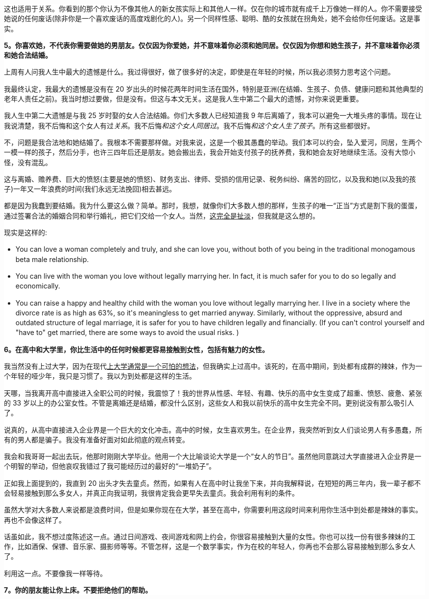 这也适用于关系。你看到的那个你认为不像其他人的新女孩实际上和其他人一样。仅在你的城市就有成千上万像她一样的人。你不需要接受她说的任何废话(除非你是一个喜欢废话的高度戏剧化的人)。另一个同样性感、聪明、酷的女孩就在拐角处，她不会给你任何废话。这是事实。

**5。你喜欢她，不代表你需要做她的男朋友。仅仅因为你爱她，并不意味着你必须和她同居。仅仅因为你想和她生孩子，并不意味着你必须和她合法结婚。**

上周有人问我人生中最大的遗憾是什么。我过得很好，做了很多好的决定，即使是在年轻的时候，所以我必须努力思考这个问题。

我最终认定，我最大的遗憾是没有在 20 岁出头的时候花两年时间生活在国外，特别是亚洲(在结婚、生孩子、负债、健康问题和其他典型的老年人责任之前)。我当时想过要做，但是没有。但这与本文无关。这是我人生中第二个最大的遗憾，对你来说更重要。

我人生中第二大遗憾是与我 25 岁时娶的女人合法结婚。你们大多数人已经知道我 9 年后离婚了，我本可以避免一大堆头疼的事情。现在让我说清楚，我不后悔和这个女人有过*关系*。我不后悔*和这个女人同居过*。我不后悔*和这个女人生了孩子*。所有这些都很好。

不，问题是我合法地和她结婚了。我根本不需要那样做。对我来说，这是一个极其愚蠢的举动。我们本可以约会，坠入爱河，同居，生两个一模一样的孩子，然后分手，也许三四年后还是朋友。她会搬出去，我会开始支付孩子的抚养费，我和她会友好地继续生活。没有大惊小怪，没有混乱。

这与离婚、赡养费、巨大的愤怒(主要是她的愤怒)、财务支出、律师、受损的信用记录、税务纠纷、痛苦的回忆，以及我和她(以及我的孩子)一年又一年浪费的时间(我们永远无法挽回)相去甚远。

都是因为我蠢到要结婚。我为什么要这么做？简单。那时，我想，就像你们大多数人想的那样，生孩子的唯一“正当”方式是割下我的蛋蛋，通过签署合法的婚姻合同和举行婚礼，把它们交给一个女人。当然，[这完全是扯淡](https://blackdragonblog.com/2014/01/12/objections-non-monogamy/ "Objections to Non-Monogamy and Their Answers")，但我就是这么想的。

现实是这样的:

*   You can love a woman completely and truly, and she can love you, without both of you being in the traditional monogamous beta male relationship.

*   You can live with the woman you love without legally marrying her. In fact, it is much safer for you to do so legally and economically.

*   You can raise a happy and healthy child with the woman you love without legally marrying her. I live in a society where the divorce rate is as high as 63%, so it's meaningless to get married anyway. Similarly, without the oppressive, absurd and outdated structure of legal marriage, it is safer for you to have children legally and financially. (If you can't control yourself and "have to" get married, there are some ways to avoid the usual risks. )

**6。在高中和大学里，你比生活中的任何时候都更容易接触到女性，包括有魅力的女性。**

我当然没有上过大学，因为在现代[上大学通常是一个可怕的想法](http://www.blackdragonsystem.com/uploads/3/9/7/2/3972480/how_to_be_financially_successful_if_youre_just_starting_out.pdf)，但我确实上过高中。该死的，在高中期间，到处都有成群的辣妹，作为一个年轻的哑少年，我只是习惯了。我以为到处都是这样的生活。

天哪，当我离开高中直接进入全职公司的时候，我震惊了！我的世界从性感、年轻、有趣、快乐的高中女生变成了超重、愤怒、疲惫、紧张的 33 岁以上的办公室女性。不管是离婚还是结婚，都没什么区别，这些女人和我以前快乐的高中女生完全不同。更别说没有那么吸引人了。

说真的，从高中直接进入企业界是一个巨大的文化冲击。高中的时候，女生喜欢男生。在企业界，我突然听到女人们谈论男人有多愚蠢，所有的男人都是骗子。我没有准备好面对如此彻底的观点转变。

我会和我哥哥一起出去玩，他那时刚刚大学毕业。他用一个大比喻谈论大学是一个“女人的节日”。虽然他同意跳过大学直接进入企业界是一个明智的举动，但他哀叹我错过了我可能经历过的最好的“一堆奶子”。

正如我上面提到的，我直到 20 出头才失去童贞。然而，如果有人在高中时让我坐下来，并向我解释说，在短短的两三年内，我一辈子都不会轻易接触到那么多女人，并真正向我证明，我很肯定我会更早失去童贞。我会利用有利的条件。

虽然大学对大多数人来说都是浪费时间，但是如果你现在在大学，甚至在高中，你需要利用这段时间来利用你生活中到处都是辣妹的事实。再也不会像这样了。

话虽如此，我不想过度陈述这一点。通过日间游戏、夜间游戏和网上约会，你很容易接触到大量的女性。你也可以找一份有很多辣妹的工作，比如酒保、保镖、音乐家、摄影师等等。不管怎样，这是一个数学事实，作为在校的年轻人，你再也不会那么容易接触到那么多女人了。

利用这一点。不要像我一样等待。

**7。你的朋友能让你上床。不要拒绝他们的帮助。**
